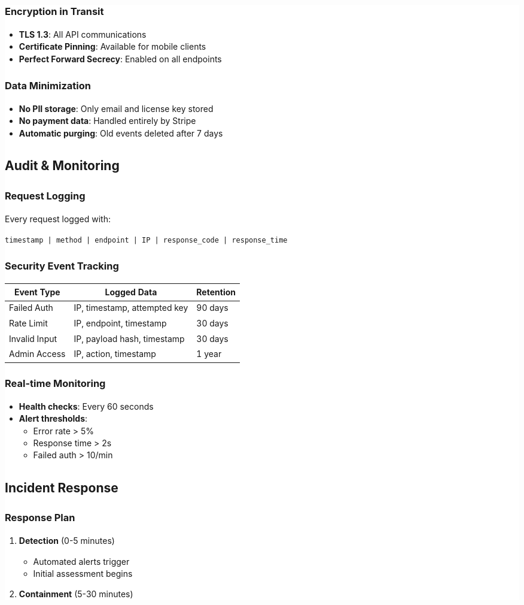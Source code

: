 ### Encryption in Transit

- **TLS 1.3**: All API communications
- **Certificate Pinning**: Available for mobile clients
- **Perfect Forward Secrecy**: Enabled on all endpoints

### Data Minimization

- **No PII storage**: Only email and license key stored
- **No payment data**: Handled entirely by Stripe
- **Automatic purging**: Old events deleted after 7 days

## Audit & Monitoring

### Request Logging

Every request logged with:

```
timestamp | method | endpoint | IP | response_code | response_time
```

### Security Event Tracking

| Event Type    | Logged Data                  | Retention |
| ------------- | ---------------------------- | --------- |
| Failed Auth   | IP, timestamp, attempted key | 90 days   |
| Rate Limit    | IP, endpoint, timestamp      | 30 days   |
| Invalid Input | IP, payload hash, timestamp  | 30 days   |
| Admin Access  | IP, action, timestamp        | 1 year    |

### Real-time Monitoring

- **Health checks**: Every 60 seconds
- **Alert thresholds**:
  - Error rate > 5%
  - Response time > 2s
  - Failed auth > 10/min

## Incident Response

### Response Plan

1. **Detection** (0-5 minutes)

   - Automated alerts trigger
   - Initial assessment begins

2. **Containment** (5-30 minutes)
